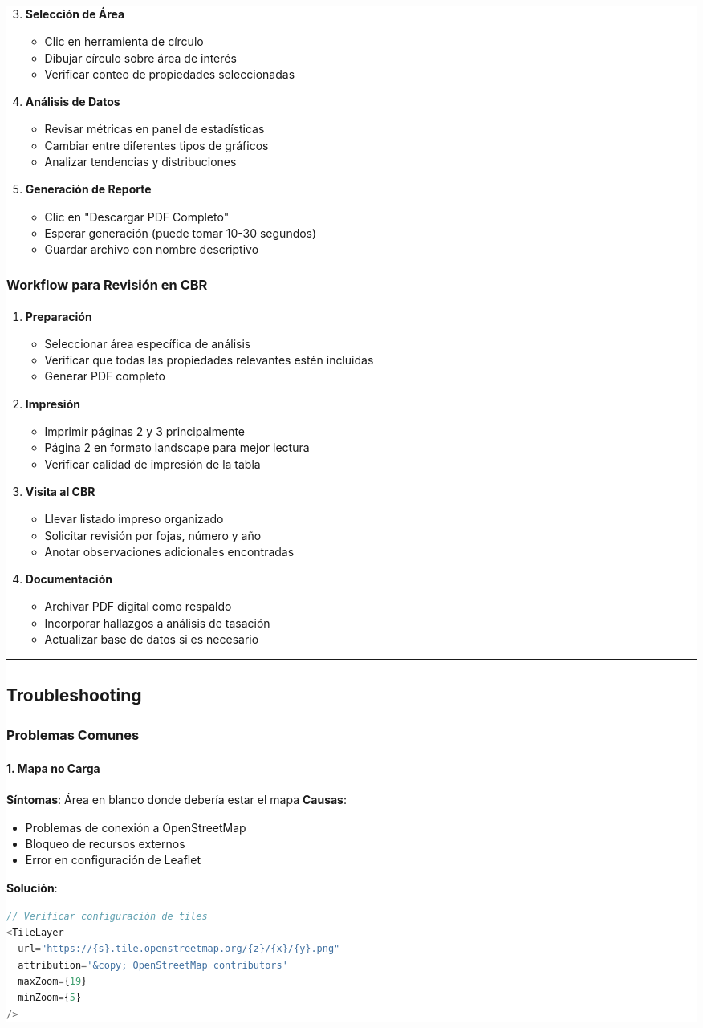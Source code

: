 3. **Selección de Área**
   - Clic en herramienta de círculo
   - Dibujar círculo sobre área de interés
   - Verificar conteo de propiedades seleccionadas

4. **Análisis de Datos**
   - Revisar métricas en panel de estadísticas
   - Cambiar entre diferentes tipos de gráficos
   - Analizar tendencias y distribuciones

5. **Generación de Reporte**
   - Clic en "Descargar PDF Completo"
   - Esperar generación (puede tomar 10-30 segundos)
   - Guardar archivo con nombre descriptivo

### Workflow para Revisión en CBR

1. **Preparación**
   - Seleccionar área específica de análisis
   - Verificar que todas las propiedades relevantes estén incluidas
   - Generar PDF completo

2. **Impresión**
   - Imprimir páginas 2 y 3 principalmente
   - Página 2 en formato landscape para mejor lectura
   - Verificar calidad de impresión de la tabla

3. **Visita al CBR**
   - Llevar listado impreso organizado
   - Solicitar revisión por fojas, número y año
   - Anotar observaciones adicionales encontradas

4. **Documentación**
   - Archivar PDF digital como respaldo
   - Incorporar hallazgos a análisis de tasación
   - Actualizar base de datos si es necesario

---

## Troubleshooting

### Problemas Comunes

#### 1. Mapa no Carga
**Síntomas**: Área en blanco donde debería estar el mapa
**Causas**:
- Problemas de conexión a OpenStreetMap
- Bloqueo de recursos externos
- Error en configuración de Leaflet

**Solución**:
```typescript
// Verificar configuración de tiles
<TileLayer
  url="https://{s}.tile.openstreetmap.org/{z}/{x}/{y}.png"
  attribution='&copy; OpenStreetMap contributors'
  maxZoom={19}
  minZoom={5}
/>
```
